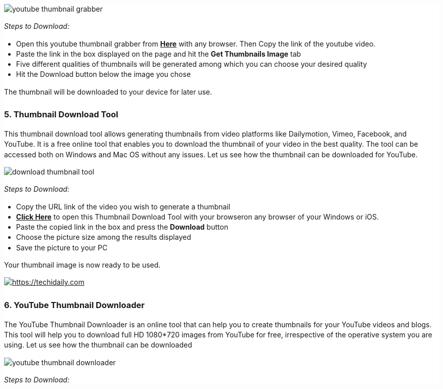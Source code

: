 ![youtube thumbnail grabber](https://images.wondershare.com/filmora/article-images/youtube-thumbnail-grabber4.jpg)

_Steps to Download:_

* Open this youtube thumbnail grabber from [**Here**](https://youtube-thumbnail-grabber.com/) with any browser. Then Copy the link of the youtube video.
* Paste the link in the box displayed on the page and hit the **Get Thumbnails Image** tab
* Five different qualities of thumbnails will be generated among which you can choose your desired quality
* Hit the Download button below the image you chose

The thumbnail will be downloaded to your device for later use.

### 5. Thumbnail Download Tool

This thumbnail download tool allows generating thumbnails from video platforms like Dailymotion, Vimeo, Facebook, and YouTube. It is a free online tool that enables you to download the thumbnail of your video in the best quality. The tool can be accessed both on Windows and Mac OS without any issues. Let us see how the thumbnail can be downloaded for YouTube.

![download thumbnail tool](https://images.wondershare.com/filmora/article-images/download-thumbnail-tool5.jpg)

_Steps to Download:_

* Copy the URL link of the video you wish to generate a thumbnail
* [**Click Here**](https://www.thumbnail-download.com/YouTube/) to open this Thumbnail Download Tool with your browseron any browser of your Windows or iOS.
* Paste the copied link in the box and press the **Download** button
* Choose the picture size among the results displayed
* Save the picture to your PC

Your thumbnail image is now ready to be used.






<a href="https://aligracehair.sjv.io/c/5597632/2135349/19272" target="_top" id="2135349">
  <img src="//a.impactradius-go.com/display-ad/19272-2135349" border="0" alt="https://techidaily.com" width="120" height="90"/>
</a>
<img height="0" width="0" src="https://aligracehair.sjv.io/i/5597632/2135349/19272" style="position:absolute;visibility:hidden;" border="0" />





### 6. YouTube Thumbnail Downloader

The YouTube Thumbnail Downloader is an online tool that can help you to create thumbnails for your YouTube videos and blogs. This tool will help you to download full HD 1080\*720 images from YouTube for free, irrespective of the operative system you are using. Let us see how the thumbnail can be downloaded

![youtube thumbnail downloader](https://images.wondershare.com/filmora/article-images/youtube-thumbnail-downloader6.jpg)

_Steps to Download:_
